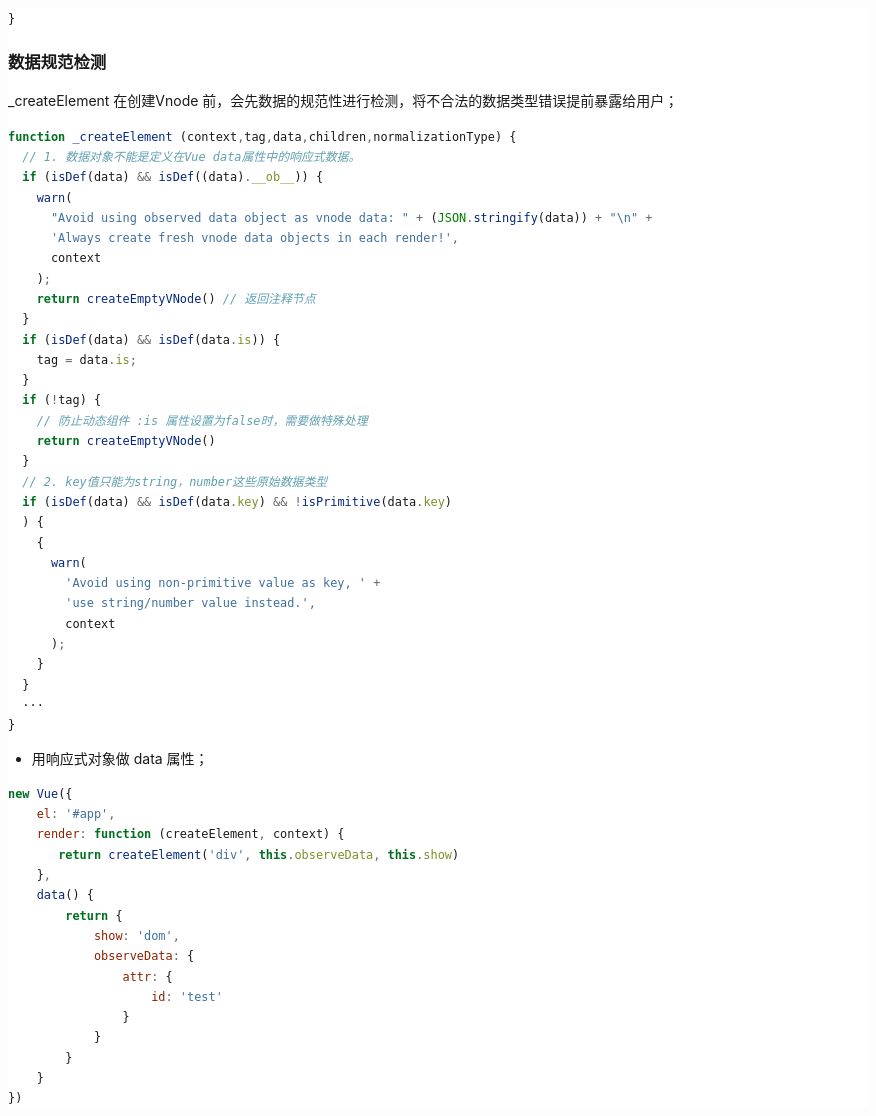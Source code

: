 ```javascript
}
```

### 数据规范检测

_createElement 在创建Vnode 前，会先数据的规范性进行检测，将不合法的数据类型错误提前暴露给用户；

```javascript
function _createElement (context,tag,data,children,normalizationType) {
  // 1. 数据对象不能是定义在Vue data属性中的响应式数据。
  if (isDef(data) && isDef((data).__ob__)) {
    warn(
      "Avoid using observed data object as vnode data: " + (JSON.stringify(data)) + "\n" +
      'Always create fresh vnode data objects in each render!',
      context
    );
    return createEmptyVNode() // 返回注释节点
  }
  if (isDef(data) && isDef(data.is)) {
    tag = data.is;
  }
  if (!tag) {
    // 防止动态组件 :is 属性设置为false时，需要做特殊处理
    return createEmptyVNode()
  }
  // 2. key值只能为string，number这些原始数据类型
  if (isDef(data) && isDef(data.key) && !isPrimitive(data.key)
  ) {
    {
      warn(
        'Avoid using non-primitive value as key, ' +
        'use string/number value instead.',
        context
      );
    }
  }
  ···
}
```

- 用响应式对象做 data 属性；

```javascript
new Vue({
    el: '#app',
    render: function (createElement, context) {
       return createElement('div', this.observeData, this.show)
    },
    data() {
        return {
            show: 'dom',
            observeData: {
                attr: {
                    id: 'test'
                }
            }
        }
    }
})
```
